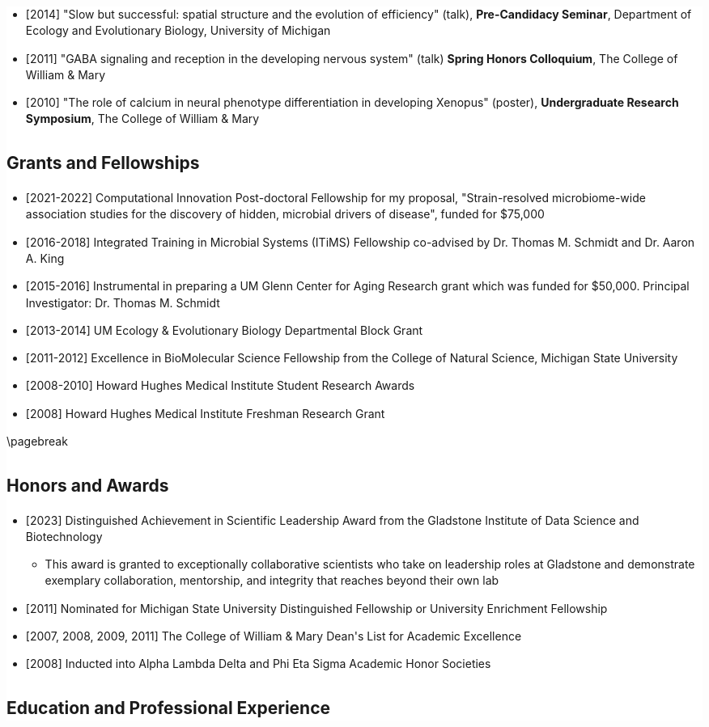 -   [2014] "Slow but successful: spatial structure and the evolution of
    efficiency" (talk), **Pre-Candidacy Seminar**, Department of Ecology and
    Evolutionary Biology, University of Michigan

-   [2011] "GABA signaling and reception in the developing nervous system"
    (talk) **Spring Honors Colloquium**, The College of William \& Mary

-   [2010] "The role of calcium in neural phenotype differentiation in
    developing Xenopus" (poster), **Undergraduate Research Symposium**,
    The College of William \& Mary


## Grants and Fellowships ##

-   [2021-2022] Computational Innovation Post-doctoral Fellowship
    for my proposal, "Strain-resolved microbiome-wide association studies for
    the discovery of hidden, microbial drivers of disease", funded for \$75,000

-   [2016-2018] Integrated Training in Microbial Systems (ITiMS) Fellowship
    co-advised by Dr. Thomas M. Schmidt and Dr. Aaron A. King

-   [2015-2016] Instrumental in preparing a UM Glenn Center for Aging Research
    grant which was funded for \$50,000.
    Principal Investigator: Dr. Thomas M. Schmidt

-   [2013-2014] UM Ecology & Evolutionary Biology Departmental Block Grant

-   [2011-2012] Excellence in BioMolecular Science Fellowship from the College
    of Natural Science, Michigan State University

-   [2008-2010] Howard Hughes Medical Institute Student Research Awards

-   [2008] Howard Hughes Medical Institute Freshman Research Grant


\pagebreak

## Honors and Awards ##

-   [2023] Distinguished Achievement in Scientific Leadership Award from the
    Gladstone Institute of Data Science and Biotechnology

    -   This award is granted to exceptionally collaborative scientists who
        take on leadership roles at Gladstone and demonstrate exemplary
        collaboration, mentorship, and integrity that reaches beyond their own
        lab

-   [2011] Nominated for Michigan State University Distinguished Fellowship or
    University Enrichment Fellowship

-   [2007, 2008, 2009, 2011] The College of William \& Mary
    Dean's List for Academic Excellence

-   [2008] Inducted into Alpha Lambda Delta and Phi Eta Sigma Academic Honor
    Societies


## Education and Professional Experience ##
